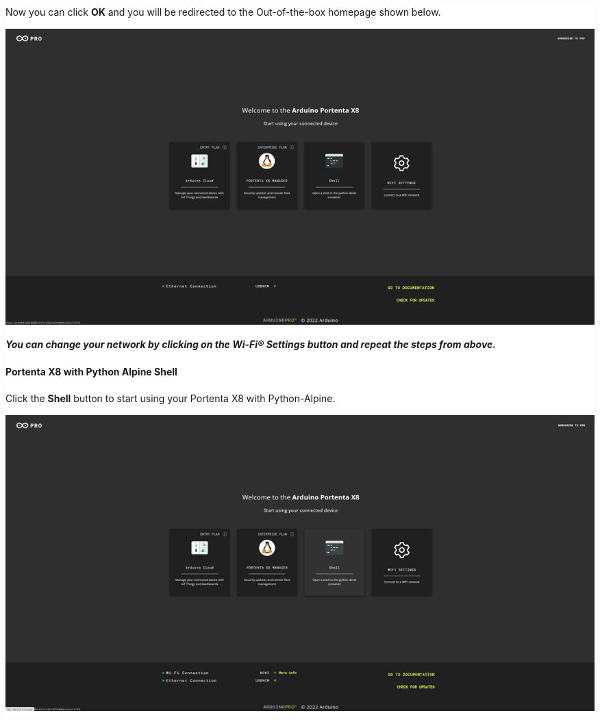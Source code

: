 Now you can click **OK** and you will be redirected to the Out-of-the-box homepage shown below.

![Out-of-the-box Homepage](assets/OOTB_homepage.png "Out-of-the-box Homepage")

***You can change your network by clicking on the Wi-Fi® Settings button and repeat the steps from above.***

#### Portenta X8 with Python Alpine Shell

Click the **Shell** button to start using your Portenta X8 with Python-Alpine.

![Out-of-the-box Shell button](assets/OOTB_homepage_shell.png "Out-of-the-box Shell button")
